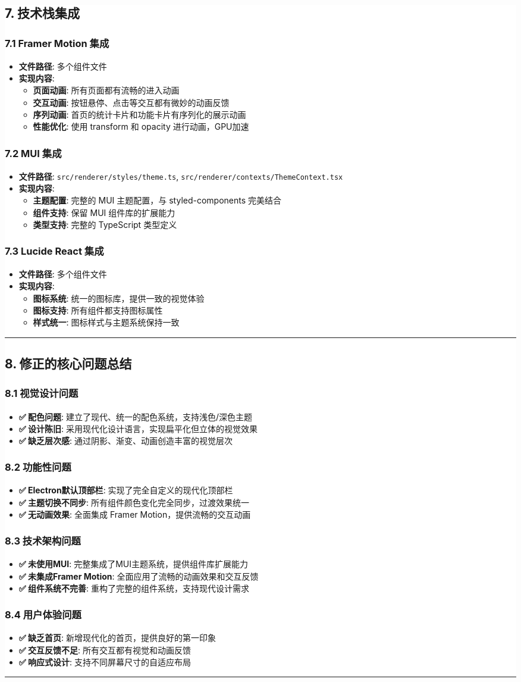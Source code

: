 
## 7. 技术栈集成

### 7.1 Framer Motion 集成
*   **文件路径**: 多个组件文件
*   **实现内容**:
    - **页面动画**: 所有页面都有流畅的进入动画
    - **交互动画**: 按钮悬停、点击等交互都有微妙的动画反馈
    - **序列动画**: 首页的统计卡片和功能卡片有序列化的展示动画
    - **性能优化**: 使用 transform 和 opacity 进行动画，GPU加速

### 7.2 MUI 集成
*   **文件路径**: `src/renderer/styles/theme.ts`, `src/renderer/contexts/ThemeContext.tsx`
*   **实现内容**:
    - **主题配置**: 完整的 MUI 主题配置，与 styled-components 完美结合
    - **组件支持**: 保留 MUI 组件库的扩展能力
    - **类型支持**: 完整的 TypeScript 类型定义

### 7.3 Lucide React 集成
*   **文件路径**: 多个组件文件
*   **实现内容**:
    - **图标系统**: 统一的图标库，提供一致的视觉体验
    - **图标支持**: 所有组件都支持图标属性
    - **样式统一**: 图标样式与主题系统保持一致

---

## 8. 修正的核心问题总结

### 8.1 视觉设计问题
- **✅ 配色问题**: 建立了现代、统一的配色系统，支持浅色/深色主题
- **✅ 设计陈旧**: 采用现代化设计语言，实现扁平化但立体的视觉效果
- **✅ 缺乏层次感**: 通过阴影、渐变、动画创造丰富的视觉层次

### 8.2 功能性问题
- **✅ Electron默认顶部栏**: 实现了完全自定义的现代化顶部栏
- **✅ 主题切换不同步**: 所有组件颜色变化完全同步，过渡效果统一
- **✅ 无动画效果**: 全面集成 Framer Motion，提供流畅的交互动画

### 8.3 技术架构问题
- **✅ 未使用MUI**: 完整集成了MUI主题系统，提供组件库扩展能力
- **✅ 未集成Framer Motion**: 全面应用了流畅的动画效果和交互反馈
- **✅ 组件系统不完善**: 重构了完整的组件系统，支持现代设计需求

### 8.4 用户体验问题
- **✅ 缺乏首页**: 新增现代化的首页，提供良好的第一印象
- **✅ 交互反馈不足**: 所有交互都有视觉和动画反馈
- **✅ 响应式设计**: 支持不同屏幕尺寸的自适应布局

---